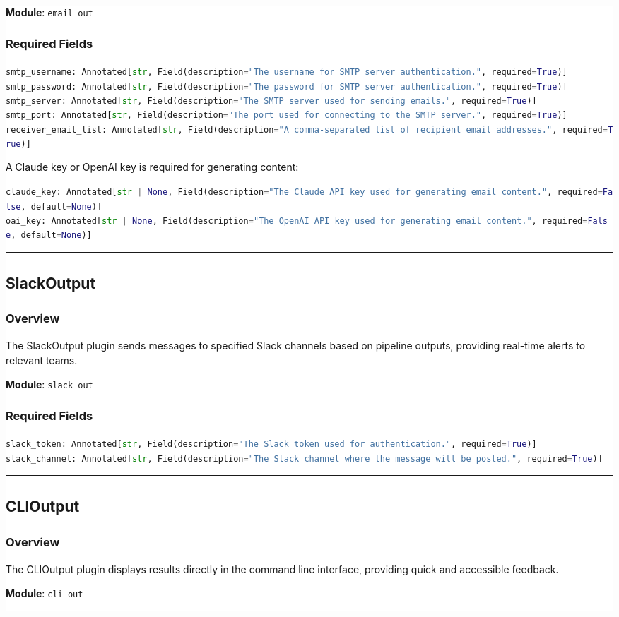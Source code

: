 **Module**: `email_out`

### Required Fields
```python
smtp_username: Annotated[str, Field(description="The username for SMTP server authentication.", required=True)]
smtp_password: Annotated[str, Field(description="The password for SMTP server authentication.", required=True)]
smtp_server: Annotated[str, Field(description="The SMTP server used for sending emails.", required=True)]
smtp_port: Annotated[str, Field(description="The port used for connecting to the SMTP server.", required=True)]
receiver_email_list: Annotated[str, Field(description="A comma-separated list of recipient email addresses.", required=True)]
```

A Claude key or OpenAI key is required for generating content:
```python
claude_key: Annotated[str | None, Field(description="The Claude API key used for generating email content.", required=False, default=None)]
oai_key: Annotated[str | None, Field(description="The OpenAI API key used for generating email content.", required=False, default=None)]
```

---

## SlackOutput

### Overview
The SlackOutput plugin sends messages to specified Slack channels based on pipeline outputs, providing real-time alerts to relevant teams.

**Module**: `slack_out`

### Required Fields
```python
slack_token: Annotated[str, Field(description="The Slack token used for authentication.", required=True)]
slack_channel: Annotated[str, Field(description="The Slack channel where the message will be posted.", required=True)]
```

---

## CLIOutput

### Overview
The CLIOutput plugin displays results directly in the command line interface, providing quick and accessible feedback.

**Module**: `cli_out`

---